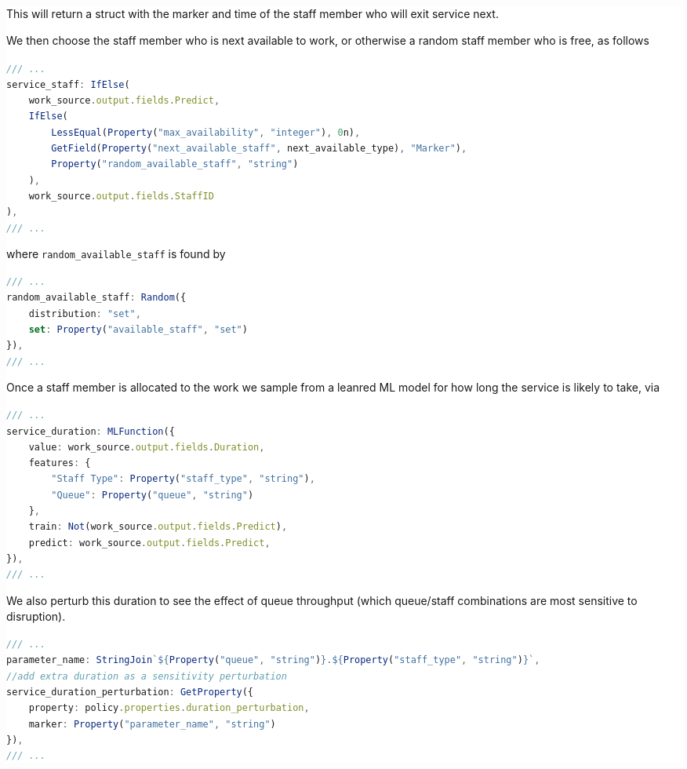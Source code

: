 This will return a struct with the marker and time of the staff member who will exit service next.

We then choose the staff member who is next available to work, or otherwise a random staff member who is free, as follows

```typescript
/// ...
service_staff: IfElse(
    work_source.output.fields.Predict,
    IfElse(
        LessEqual(Property("max_availability", "integer"), 0n),
        GetField(Property("next_available_staff", next_available_type), "Marker"),
        Property("random_available_staff", "string")
    ),
    work_source.output.fields.StaffID
),
/// ...
```

where `random_available_staff` is found by

```typescript
/// ...
random_available_staff: Random({
    distribution: "set",
    set: Property("available_staff", "set")
}),
/// ...
```

Once a staff member is allocated to the work we sample from a leanred ML model for how long the service is likely to take, via

```typescript
/// ...
service_duration: MLFunction({
    value: work_source.output.fields.Duration,
    features: {
        "Staff Type": Property("staff_type", "string"),
        "Queue": Property("queue", "string")
    },
    train: Not(work_source.output.fields.Predict),
    predict: work_source.output.fields.Predict,
}),
/// ...
```

We also perturb this duration to see the effect of queue throughput (which queue/staff combinations are most sensitive to disruption).

```typescript
/// ...
parameter_name: StringJoin`${Property("queue", "string")}.${Property("staff_type", "string")}`,
//add extra duration as a sensitivity perturbation
service_duration_perturbation: GetProperty({
    property: policy.properties.duration_perturbation,
    marker: Property("parameter_name", "string")
}),
/// ...
```
